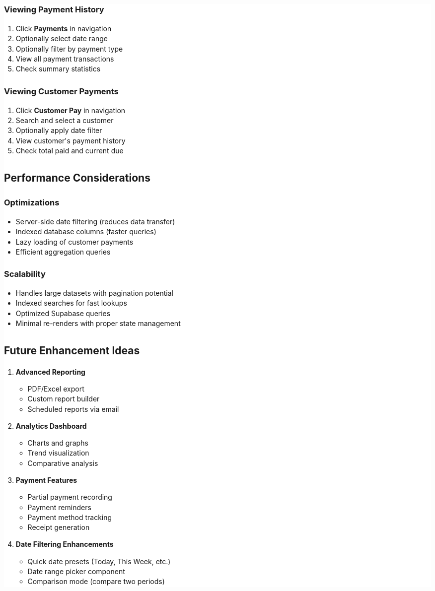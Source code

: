 ### Viewing Payment History
1. Click **Payments** in navigation
2. Optionally select date range
3. Optionally filter by payment type
4. View all payment transactions
5. Check summary statistics

### Viewing Customer Payments
1. Click **Customer Pay** in navigation
2. Search and select a customer
3. Optionally apply date filter
4. View customer's payment history
5. Check total paid and current due

## Performance Considerations

### Optimizations
- Server-side date filtering (reduces data transfer)
- Indexed database columns (faster queries)
- Lazy loading of customer payments
- Efficient aggregation queries

### Scalability
- Handles large datasets with pagination potential
- Indexed searches for fast lookups
- Optimized Supabase queries
- Minimal re-renders with proper state management

## Future Enhancement Ideas

1. **Advanced Reporting**
   - PDF/Excel export
   - Custom report builder
   - Scheduled reports via email

2. **Analytics Dashboard**
   - Charts and graphs
   - Trend visualization
   - Comparative analysis

3. **Payment Features**
   - Partial payment recording
   - Payment reminders
   - Payment method tracking
   - Receipt generation

4. **Date Filtering Enhancements**
   - Quick date presets (Today, This Week, etc.)
   - Date range picker component
   - Comparison mode (compare two periods)
